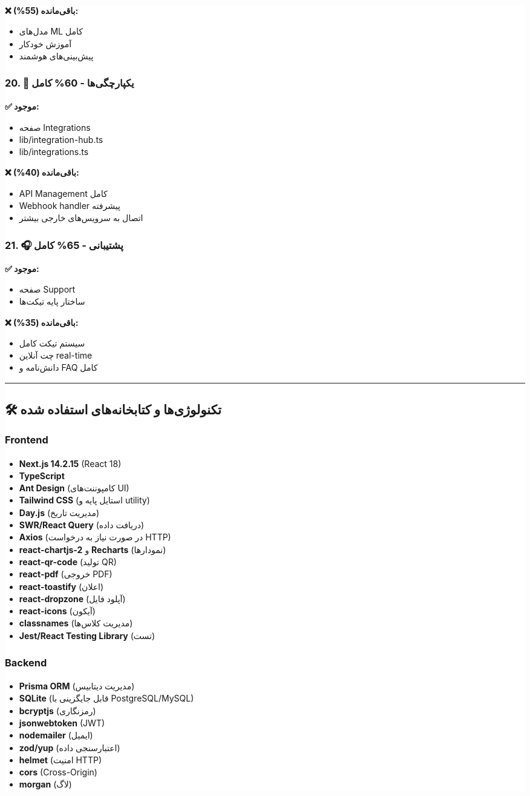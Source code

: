**❌ باقی‌مانده (55%):**
- مدل‌های ML کامل
- آموزش خودکار
- پیش‌بینی‌های هوشمند

### 20. 🔗 یکپارچگی‌ها - **60% کامل**
**✅ موجود:**
- صفحه Integrations
- lib/integration-hub.ts
- lib/integrations.ts

**❌ باقی‌مانده (40%):**
- API Management کامل
- Webhook handler پیشرفته
- اتصال به سرویس‌های خارجی بیشتر

### 21. 🎧 پشتیبانی - **65% کامل**
**✅ موجود:**
- صفحه Support
- ساختار پایه تیکت‌ها

**❌ باقی‌مانده (35%):**
- سیستم تیکت کامل
- چت آنلاین real-time
- دانش‌نامه و FAQ کامل

---

## 🛠️ تکنولوژی‌ها و کتابخانه‌های استفاده شده

### Frontend
- **Next.js 14.2.15** (React 18)
- **TypeScript**
- **Ant Design** (کامپوننت‌های UI)
- **Tailwind CSS** (استایل پایه و utility)
- **Day.js** (مدیریت تاریخ)
- **SWR/React Query** (دریافت داده)
- **Axios** (در صورت نیاز به درخواست HTTP)
- **react-chartjs-2** و **Recharts** (نمودارها)
- **react-qr-code** (تولید QR)
- **react-pdf** (خروجی PDF)
- **react-toastify** (اعلان)
- **react-dropzone** (آپلود فایل)
- **react-icons** (آیکون)
- **classnames** (مدیریت کلاس‌ها)
- **Jest/React Testing Library** (تست)

### Backend
- **Prisma ORM** (مدیریت دیتابیس)
- **SQLite** (قابل جایگزینی با PostgreSQL/MySQL)
- **bcryptjs** (رمزنگاری)
- **jsonwebtoken** (JWT)
- **nodemailer** (ایمیل)
- **zod/yup** (اعتبارسنجی داده)
- **helmet** (امنیت HTTP)
- **cors** (Cross-Origin)
- **morgan** (لاگ)
